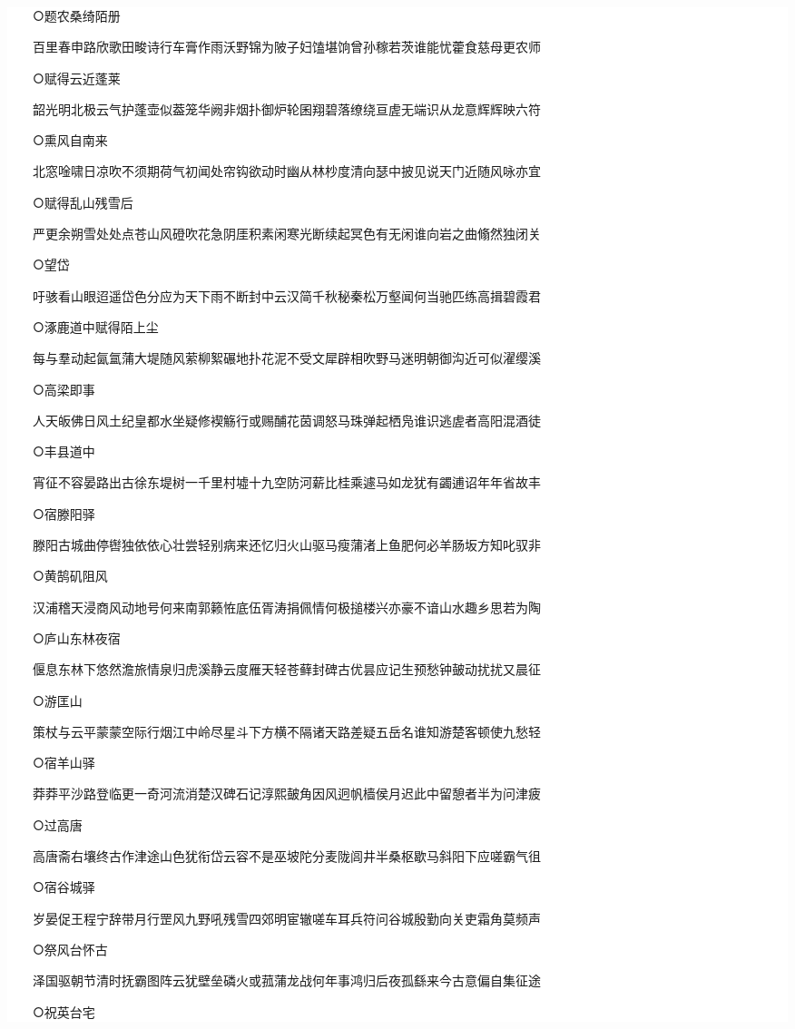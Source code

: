 　　○题农桑绮陌册 

　　百里春申路欣歌田畯诗行车膏作雨沃野锦为陂子妇馌堪饷曾孙稼若茨谁能忧藿食慈母更农师 

　　○赋得云近蓬莱 

　　韶光明北极云气护蓬壶似葢笼华阙非烟扑御炉轮囷翔碧落缭绕亘虗无端识从龙意辉辉映六符 

　　○熏风自南来 

　　北窓唫啸日凉吹不须期荷气初闻处帘钩欲动时幽从林杪度清向瑟中披见说天门近随风咏亦宜 

　　○赋得乱山残雪后 

　　严更余朔雪处处点苍山风磴吹花急阴厓积素闲寒光断续起冥色有无闲谁向岩之曲翛然独闭关 

　　○望岱 

　　吁骇看山眼迢遥岱色分应为天下雨不断封中云汉简千秋秘秦松万壑闻何当驰匹练高揖碧霞君 

　　○涿鹿道中赋得陌上尘 

　　每与羣动起氤氲蒲大堤随风萦柳絮碾地扑花泥不受文犀辟相吹野马迷明朝御沟近可似濯缨溪 

　　○高梁即事 

　　人天皈佛日风土纪皇都水坐疑修褉觞行或赐酺花茵调怒马珠弹起栖凫谁识逃虗者高阳混酒徒 

　　○丰县道中 

　　宵征不容晏路出古徐东堤树一千里村墟十九空防河薪比桂乘遽马如龙犹有蠲逋诏年年省故丰 

　　○宿滕阳驿 

　　滕阳古城曲停辔独依依心壮尝轻别病来还忆归火山驱马瘦蒲渚上鱼肥何必羊肠坂方知叱驭非 

　　○黄鹄矶阻风 

　　汉浦稽天浸商风动地号何来南郭籁恠底伍胥涛捐佩情何极搥楼兴亦豪不谙山水趣乡思若为陶 

　　○庐山东林夜宿 

　　偃息东林下悠然澹旅情泉归虎溪静云度雁天轻苍藓封碑古优昙应记生预愁钟皷动扰扰又晨征 

　　○游匡山 

　　策杖与云平蒙蒙空际行烟江中岭尽星斗下方横不隔诸天路差疑五岳名谁知游楚客顿使九愁轻 

　　○宿羊山驿 

　　莽莽平沙路登临更一奇河流消楚汉碑石记淳熙皷角因风迥帆樯侯月迟此中留憩者半为问津疲 

　　○过高唐 

　　高唐斋右壤终古作津途山色犹衔岱云容不是巫坡陀分麦陇闾井半桑枢歇马斜阳下应嗟霸气徂 

　　○宿谷城驿 

　　岁晏促王程宁辞带月行罡风九野吼残雪四郊明宦辙嗟车耳兵符问谷城殷勤向关吏霜角莫频声 

　　○祭风台怀古 

　　泽国驱朝节清时抚霸图阵云犹壁垒磷火或菰蒲龙战何年事鸿归后夜孤繇来今古意偏自集征途 

　　○祝英台宅 
